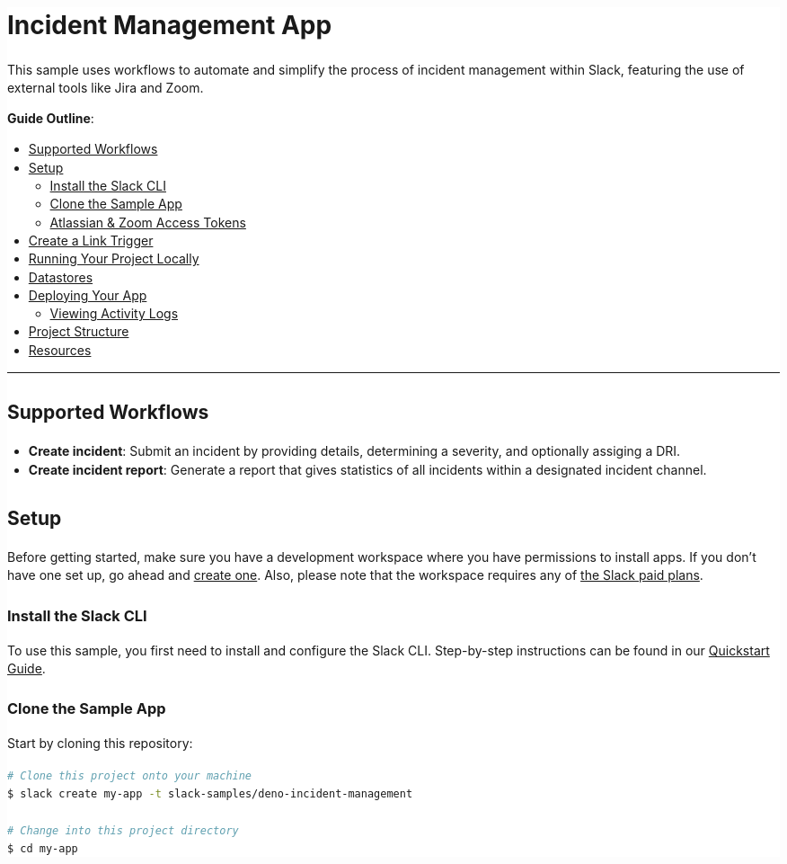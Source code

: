 # Incident Management App

This sample uses workflows to automate and simplify the process of
incident management within Slack, featuring the use of external tools like Jira
and Zoom.

**Guide Outline**:

- [Supported Workflows](#supported-workflows)
- [Setup](#setup)
  - [Install the Slack CLI](#install-the-slack-cli)
  - [Clone the Sample App](#clone-the-sample-app)
  - [Atlassian & Zoom Access Tokens](#atlassian-and-zoom-access-tokens)
- [Create a Link Trigger](#create-a-link-trigger)
- [Running Your Project Locally](#running-your-project-locally)
- [Datastores](#datastores)
- [Deploying Your App](#deploying-your-app)
  - [Viewing Activity Logs](#viewing-activity-logs)
- [Project Structure](#project-structure)
- [Resources](#resources)

---

## Supported Workflows

- **Create incident**: Submit an incident by providing details, determining a
  severity, and optionally assiging a DRI.
- **Create incident report**: Generate a report that gives statistics of all
  incidents within a designated incident channel.

## Setup

Before getting started, make sure you have a development workspace where you
have permissions to install apps. If you don’t have one set up, go ahead and
[create one](https://slack.com/create). Also, please note that the workspace
requires any of [the Slack paid plans](https://slack.com/pricing).

### Install the Slack CLI

To use this sample, you first need to install and configure the Slack CLI.
Step-by-step instructions can be found in our
[Quickstart Guide](https://api.slack.com/future/quickstart).

### Clone the Sample App

Start by cloning this repository:

```zsh
# Clone this project onto your machine
$ slack create my-app -t slack-samples/deno-incident-management

# Change into this project directory
$ cd my-app
```
